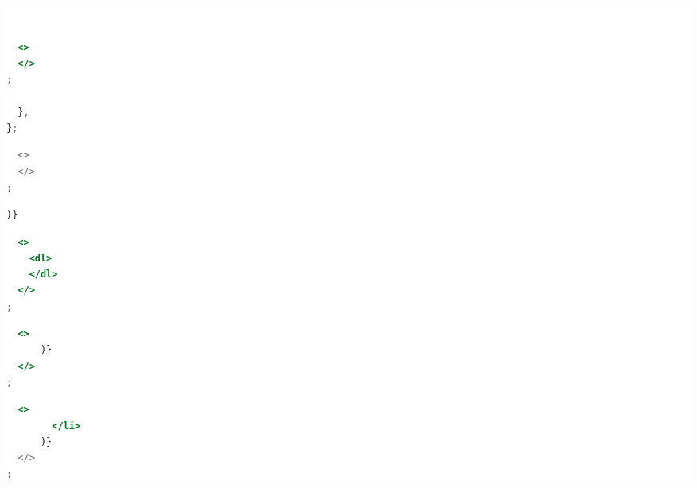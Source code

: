 


```jsx


  <>
  </>
;

  },
};

```






```js
  <>
  </>
;
```


```jsx
)}
```




```jsx
  <>
    <dl>
    </dl>
  </>
;
```



```jsx
  <>
      )}
  </>
;
```



```jsx
```



```jsx
  <>
        </li>
      )}
  </>
;
```
